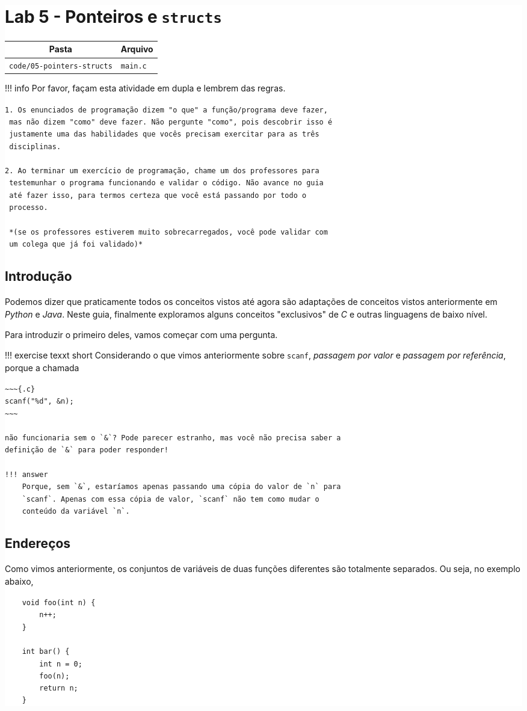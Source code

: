 # Lab 5 - Ponteiros e `structs`

| Pasta                       | Arquivo  |
|-----------------------------|----------|
| `code/05-pointers-structs` | `main.c` |


!!! info
    Por favor, façam esta atividade em dupla e lembrem das regras.

    1. Os enunciados de programação dizem "o que" a função/programa deve fazer,
     mas não dizem "como" deve fazer. Não pergunte "como", pois descobrir isso é
     justamente uma das habilidades que vocês precisam exercitar para as três
     disciplinas.

    2. Ao terminar um exercício de programação, chame um dos professores para
     testemunhar o programa funcionando e validar o código. Não avance no guia
     até fazer isso, para termos certeza que você está passando por todo o
     processo.

     *(se os professores estiverem muito sobrecarregados, você pode validar com
     um colega que já foi validado)*

## Introdução

Podemos dizer que praticamente todos os conceitos vistos até agora são
adaptações de conceitos vistos anteriormente em *Python* e *Java*. Neste guia,
finalmente exploramos alguns conceitos "exclusivos" de *C* e outras linguagens
de baixo nível.

Para introduzir o primeiro deles, vamos começar com uma pergunta.

!!! exercise texxt short
    Considerando o que vimos anteriormente sobre `scanf`, *passagem por valor* e
    *passagem por referência*, porque a chamada

    ~~~{.c}
    scanf("%d", &n);
    ~~~

    não funcionaria sem o `&`? Pode parecer estranho, mas você não precisa saber a
    definição de `&` para poder responder!

    !!! answer
        Porque, sem `&`, estaríamos apenas passando uma cópia do valor de `n` para
        `scanf`. Apenas com essa cópia de valor, `scanf` não tem como mudar o
        conteúdo da variável `n`.

## Endereços

Como vimos anteriormente, os conjuntos de variáveis de duas funções diferentes
são totalmente separados. Ou seja, no exemplo abaixo,

~~~{.c}
    void foo(int n) {
        n++;
    }

    int bar() {
        int n = 0;
        foo(n);
        return n;
    }
~~~
